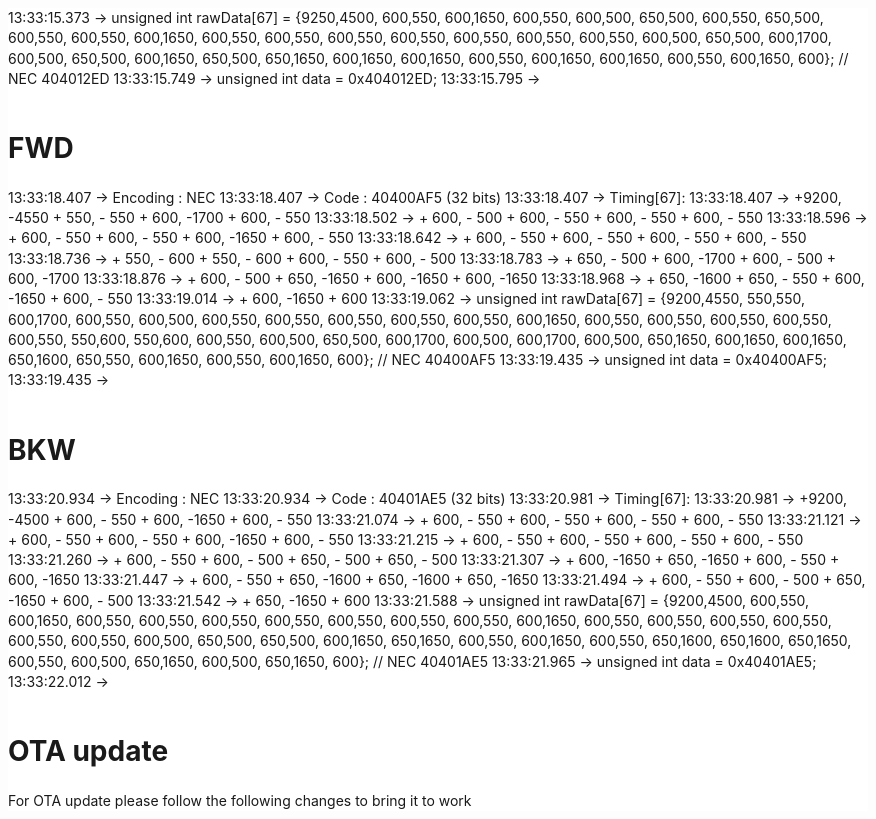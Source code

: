 13:33:15.373 -> unsigned int  rawData[67] = {9250,4500, 600,550, 600,1650, 600,550, 600,500, 650,500, 600,550, 650,500, 600,550, 600,550, 600,1650, 600,550, 600,550, 600,550, 600,550, 600,550, 600,550, 600,550, 600,500, 650,500, 600,1700, 600,500, 650,500, 600,1650, 650,500, 650,1650, 600,1650, 600,1650, 600,550, 600,1650, 600,1650, 600,550, 600,1650, 600};  // NEC 404012ED
13:33:15.749 -> unsigned int  data = 0x404012ED;
13:33:15.795 -> 
# FWD
13:33:18.407 -> Encoding  : NEC
13:33:18.407 -> Code      : 40400AF5 (32 bits)
13:33:18.407 -> Timing[67]: 
13:33:18.407 ->      +9200, -4550     + 550, - 550     + 600, -1700     + 600, - 550
13:33:18.502 ->      + 600, - 500     + 600, - 550     + 600, - 550     + 600, - 550
13:33:18.596 ->      + 600, - 550     + 600, - 550     + 600, -1650     + 600, - 550
13:33:18.642 ->      + 600, - 550     + 600, - 550     + 600, - 550     + 600, - 550
13:33:18.736 ->      + 550, - 600     + 550, - 600     + 600, - 550     + 600, - 500
13:33:18.783 ->      + 650, - 500     + 600, -1700     + 600, - 500     + 600, -1700
13:33:18.876 ->      + 600, - 500     + 650, -1650     + 600, -1650     + 600, -1650
13:33:18.968 ->      + 650, -1600     + 650, - 550     + 600, -1650     + 600, - 550
13:33:19.014 ->      + 600, -1650     + 600
13:33:19.062 -> unsigned int  rawData[67] = {9200,4550, 550,550, 600,1700, 600,550, 600,500, 600,550, 600,550, 600,550, 600,550, 600,550, 600,1650, 600,550, 600,550, 600,550, 600,550, 600,550, 550,600, 550,600, 600,550, 600,500, 650,500, 600,1700, 600,500, 600,1700, 600,500, 650,1650, 600,1650, 600,1650, 650,1600, 650,550, 600,1650, 600,550, 600,1650, 600};  // NEC 40400AF5
13:33:19.435 -> unsigned int  data = 0x40400AF5;
13:33:19.435 -> 
# BKW
13:33:20.934 -> Encoding  : NEC
13:33:20.934 -> Code      : 40401AE5 (32 bits)
13:33:20.981 -> Timing[67]: 
13:33:20.981 ->      +9200, -4500     + 600, - 550     + 600, -1650     + 600, - 550
13:33:21.074 ->      + 600, - 550     + 600, - 550     + 600, - 550     + 600, - 550
13:33:21.121 ->      + 600, - 550     + 600, - 550     + 600, -1650     + 600, - 550
13:33:21.215 ->      + 600, - 550     + 600, - 550     + 600, - 550     + 600, - 550
13:33:21.260 ->      + 600, - 550     + 600, - 500     + 650, - 500     + 650, - 500
13:33:21.307 ->      + 600, -1650     + 650, -1650     + 600, - 550     + 600, -1650
13:33:21.447 ->      + 600, - 550     + 650, -1600     + 650, -1600     + 650, -1650
13:33:21.494 ->      + 600, - 550     + 600, - 500     + 650, -1650     + 600, - 500
13:33:21.542 ->      + 650, -1650     + 600
13:33:21.588 -> unsigned int  rawData[67] = {9200,4500, 600,550, 600,1650, 600,550, 600,550, 600,550, 600,550, 600,550, 600,550, 600,550, 600,1650, 600,550, 600,550, 600,550, 600,550, 600,550, 600,550, 600,500, 650,500, 650,500, 600,1650, 650,1650, 600,550, 600,1650, 600,550, 650,1600, 650,1600, 650,1650, 600,550, 600,500, 650,1650, 600,500, 650,1650, 600};  // NEC 40401AE5
13:33:21.965 -> unsigned int  data = 0x40401AE5;
13:33:22.012 -> 

# OTA update
For OTA update please follow the following changes to bring it to work
